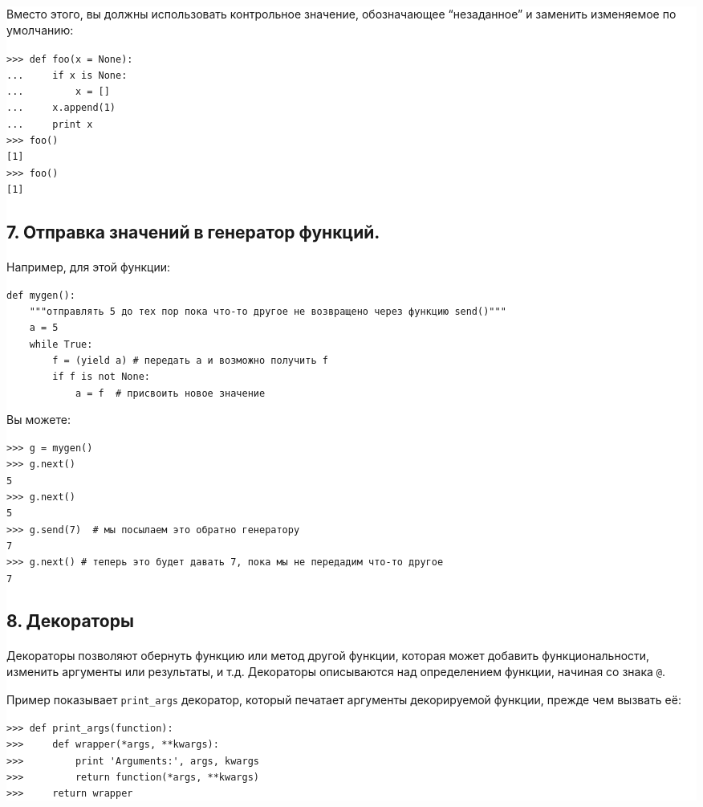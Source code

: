 
Вместо этого, вы должны использовать контрольное значение, обозначающее “незаданное” и заменить изменяемое по умолчанию:


    >>> def foo(x = None):
    ...     if x is None:
    ...         x = []
    ...     x.append(1)
    ...     print x
    >>> foo()
    [1]
    >>> foo()
    [1]


## 7. Отправка значений в генератор функций.

Например, для этой функции:


    def mygen():
        """отправлять 5 до тех пор пока что-то другое не возвращено через функцию send()"""
        a = 5
        while True:
            f = (yield a) # передать а и возможно получить f
            if f is not None: 
                a = f  # присвоить новое значение

Вы можете:


    >>> g = mygen()
    >>> g.next()
    5
    >>> g.next()
    5
    >>> g.send(7)  # мы посылаем это обратно генератору
    7
    >>> g.next() # теперь это будет давать 7, пока мы не передадим что-то другое
    7


## 8. Декораторы

Декораторы позволяют обернуть функцию или метод другой функции, которая может добавить функциональности, изменить  аргументы или результаты, и т.д. Декораторы описываются над определением функции, начиная со знака `@`.

Пример показывает `print_args` декоратор,  который печатает аргументы декорируемой функции, прежде чем вызвать её:


    >>> def print_args(function):
    >>>     def wrapper(*args, **kwargs):
    >>>         print 'Arguments:', args, kwargs
    >>>         return function(*args, **kwargs)
    >>>     return wrapper
